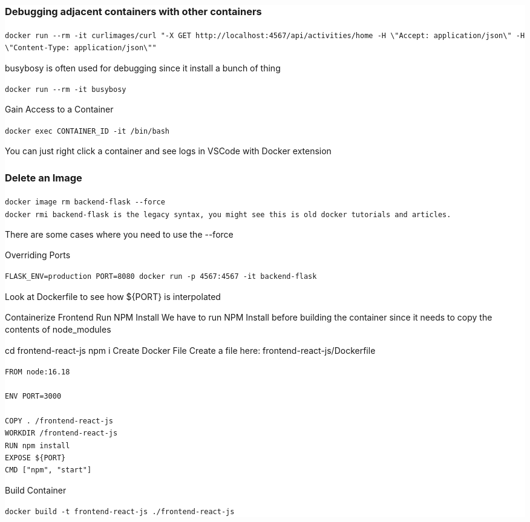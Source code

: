 ### Debugging adjacent containers with other containers
```
docker run --rm -it curlimages/curl "-X GET http://localhost:4567/api/activities/home -H \"Accept: application/json\" -H \"Content-Type: application/json\""
```

busybosy is often used for debugging since it install a bunch of thing

`docker run --rm -it busybosy`

Gain Access to a Container

`docker exec CONTAINER_ID -it /bin/bash`

You can just right click a container and see logs in VSCode with Docker extension

### Delete an Image
```
docker image rm backend-flask --force
docker rmi backend-flask is the legacy syntax, you might see this is old docker tutorials and articles.
```

There are some cases where you need to use the --force

Overriding Ports

```
FLASK_ENV=production PORT=8080 docker run -p 4567:4567 -it backend-flask
```

Look at Dockerfile to see how ${PORT} is interpolated

Containerize Frontend
Run NPM Install
We have to run NPM Install before building the container since it needs to copy the contents of node_modules

cd frontend-react-js
npm i
Create Docker File
Create a file here: frontend-react-js/Dockerfile
```
FROM node:16.18

ENV PORT=3000

COPY . /frontend-react-js
WORKDIR /frontend-react-js
RUN npm install
EXPOSE ${PORT}
CMD ["npm", "start"]
```
Build Container


`docker build -t frontend-react-js ./frontend-react-js`
